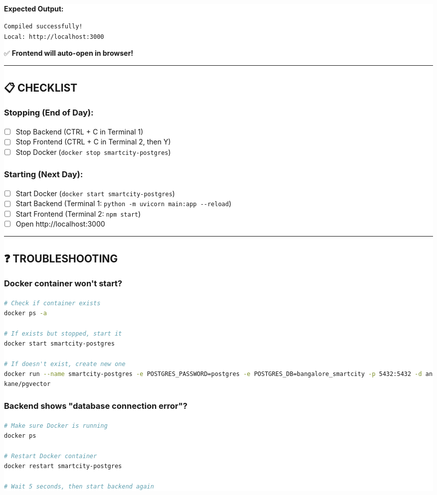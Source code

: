 **Expected Output:**
```
Compiled successfully!
Local: http://localhost:3000
```

✅ **Frontend will auto-open in browser!**

---

## 📋 CHECKLIST

### Stopping (End of Day):
- [ ] Stop Backend (CTRL + C in Terminal 1)
- [ ] Stop Frontend (CTRL + C in Terminal 2, then Y)
- [ ] Stop Docker (`docker stop smartcity-postgres`)

### Starting (Next Day):
- [ ] Start Docker (`docker start smartcity-postgres`)
- [ ] Start Backend (Terminal 1: `python -m uvicorn main:app --reload`)
- [ ] Start Frontend (Terminal 2: `npm start`)
- [ ] Open http://localhost:3000

---

## ❓ TROUBLESHOOTING

### Docker container won't start?
```bash
# Check if container exists
docker ps -a

# If exists but stopped, start it
docker start smartcity-postgres

# If doesn't exist, create new one
docker run --name smartcity-postgres -e POSTGRES_PASSWORD=postgres -e POSTGRES_DB=bangalore_smartcity -p 5432:5432 -d ankane/pgvector
```

### Backend shows "database connection error"?
```bash
# Make sure Docker is running
docker ps

# Restart Docker container
docker restart smartcity-postgres

# Wait 5 seconds, then start backend again
```
